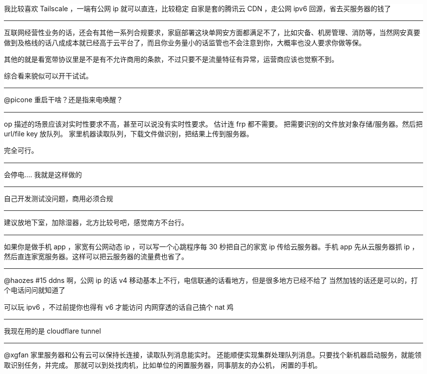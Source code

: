 我比较喜欢 Tailscale ，一端有公网 ip 就可以直连，比较稳定
自家是套的腾讯云 CDN ，走公网 ipv6 回源，省去买服务器的钱了

---------------------------------------------------

互联网经营性业务的话，还会有其他一系列合规要求，家庭部署这块单网安方面都满足不了，比如灾备、机房管理、消防等，当然网安真要做到及格线的话八成成本就已经高于云平台了，而且你业务量小的话监管也不会注意到你，大概率也没人要求你做等保。

其他的就是看宽带协议里是不是有不允许商用的条款，不过只要不是流量特征有异常，运营商应该也觉察不到。

综合看来貌似可以开干试试。

---------------------------------------------------

@picone  重启干啥？还是指来电唤醒？

---------------------------------------------------

op 描述的场景应该对实时性要求不高，甚至可以说没有实时性要求。
估计连 frp 都不需要。
把需要识别的文件放对象存储/服务器。然后把 url/file key 放队列。
家里机器读取队列，下载文件做识别，把结果上传到服务器。

完全可行。

---------------------------------------------------

会停电.... 我就是这样做的

---------------------------------------------------

自己开发测试没问题，商用必须合规

---------------------------------------------------

建议放地下室，加除湿器，北方比较号吧，感觉南方不台行。

---------------------------------------------------

如果你是做手机 app ，家宽有公网动态 ip ，可以写一个心跳程序每 30 秒把自己的家宽 ip 传给云服务器。手机 app 先从云服务器抓 ip ，然后直连家宽服务器。这样可以把云服务器的流量费也省了。

---------------------------------------------------

@haozes #15 
ddns 啊，公网 ip 的话 v4 移动基本上不行，电信联通的话看地方，但是很多地方已经不给了
当然加钱的话还是可以的，打个电话问问就知道了

可以玩 ipv6 ，不过前提你也得有 v6 才能访问
内网穿透的话自己搞个 nat 鸡

---------------------------------------------------

我现在用的是 cloudflare tunnel

---------------------------------------------------

@xgfan 家里服务器和公有云可以保持长连接，读取队列消息能实时。  还能顺便实现集群处理队列消息。只要找个新机器启动服务，就能领取识别任务，并完成。
那就可以到处找肉机，比如单位的闲置服务器，同事朋友的办公机， 闲置的手机。
